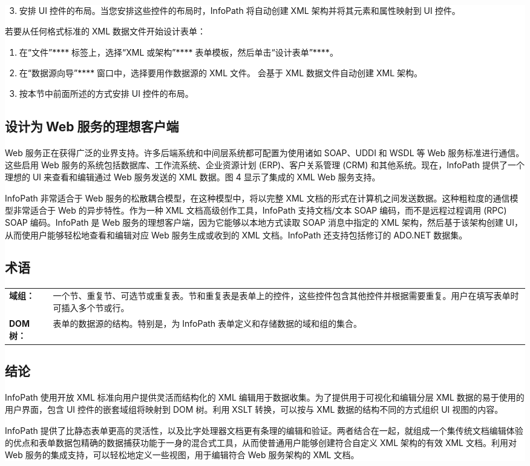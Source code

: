 3. 安排 UI 控件的布局。当您安排这些控件的布局时，InfoPath 将自动创建 XML 架构并将其元素和属性映射到 UI 控件。
    
若要从任何格式标准的 XML 数据文件开始设计表单：
  
1. 在“文件”**** 标签上，选择“XML 或架构”**** 表单模板，然后单击“设计表单”****。
    
2. 在“数据源向导”**** 窗口中，选择要用作数据源的 XML 文件。 会基于 XML 数据文件自动创建 XML 架构。
    
3. 按本节中前面所述的方式安排 UI 控件的布局。
    
## <a name="designed-as-an-ideal-client-for-web-services"></a>设计为 Web 服务的理想客户端

Web 服务正在获得广泛的业界支持。许多后端系统和中间层系统都可配置为使用诸如 SOAP、UDDI 和 WSDL 等 Web 服务标准进行通信。这些启用 Web 服务的系统包括数据库、工作流系统、企业资源计划 (ERP)、客户关系管理 (CRM) 和其他系统。现在，InfoPath 提供了一个理想的 UI 来查看和编辑通过 Web 服务发送的 XML 数据。图 4 显示了集成的 XML Web 服务支持。
  
InfoPath 非常适合于 Web 服务的松散耦合模型，在这种模型中，将以完整 XML 文档的形式在计算机之间发送数据。这种粗粒度的通信模型非常适合于 Web 的异步特性。作为一种 XML 文档高级创作工具，InfoPath 支持文档/文本 SOAP 编码，而不是远程过程调用 (RPC) SOAP 编码。InfoPath 是 Web 服务的理想客户端，因为它能够以本地方式读取 SOAP 消息中指定的 XML 架构，然后基于该架构创建 UI，从而使用户能够轻松地查看和编辑对应 Web 服务生成或收到的 XML 文档。InfoPath 还支持包括修订的 ADO.NET 数据集。
  
## <a name="terminology"></a>术语

|||
|:-----|:-----|
|**域组：** <br/> |一个节、重复节、可选节或重复表。节和重复表是表单上的控件，这些控件包含其他控件并根据需要重复。用户在填写表单时可插入多个节或行。  <br/> |
|**DOM 树：** <br/> |表单的数据源的结构。特别是，为 InfoPath 表单定义和存储数据的域和组的集合。  <br/> |
   
## <a name="conclusion"></a>结论

InfoPath 使用开放 XML 标准向用户提供灵活而结构化的 XML 编辑用于数据收集。为了提供用于可视化和编辑分层 XML 数据的易于使用的用户界面，包含 UI 控件的嵌套域组将映射到 DOM 树。利用 XSLT 转换，可以按与 XML 数据的结构不同的方式组织 UI 视图的内容。
  
InfoPath 提供了比静态表单更高的灵活性，以及比字处理器文档更有条理的编辑和验证。两者结合在一起，就组成一个集传统文档编辑体验的优点和表单数据包精确的数据捕获功能于一身的混合式工具，从而使普通用户能够创建符合自定义 XML 架构的有效 XML 文档。利用对 Web 服务的集成支持，可以轻松地定义一些视图，用于编辑符合 Web 服务架构的 XML 文档。
  

